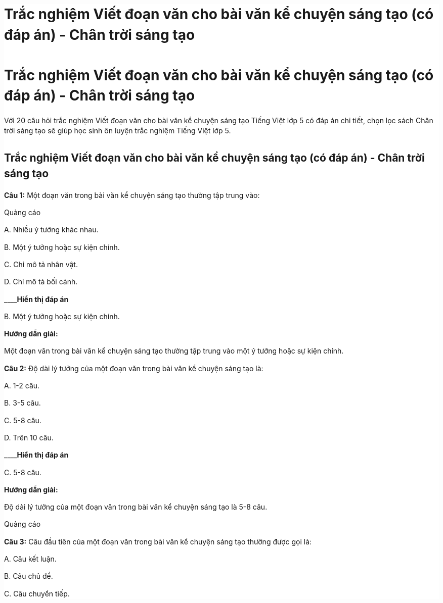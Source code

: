 # Trắc nghiệm Viết đoạn văn cho bài văn kể chuyện sáng tạo (có đáp án) - Chân trời sáng tạo

# Trắc nghiệm Viết đoạn văn cho bài văn kể chuyện sáng tạo (có đáp án) - Chân trời sáng tạo

Với 20 câu hỏi trắc nghiệm Viết đoạn văn cho bài văn kể chuyện sáng tạo Tiếng Việt lớp 5 có đáp án chi tiết, chọn lọc sách Chân trời sáng tạo sẽ giúp học sinh ôn luyện trắc nghiệm Tiếng Việt lớp 5.

## Trắc nghiệm Viết đoạn văn cho bài văn kể chuyện sáng tạo (có đáp án) - Chân trời sáng tạo

**Câu 1:** Một đoạn văn trong bài văn kể chuyện sáng tạo thường tập trung vào:

Quảng cáo

A. Nhiều ý tưởng khác nhau.

B. Một ý tưởng hoặc sự kiện chính.

C. Chỉ mô tả nhân vật.

D. Chỉ mô tả bối cảnh.

____**Hiển thị đáp án**

B. Một ý tưởng hoặc sự kiện chính.

**Hướng dẫn giải:**

Một đoạn văn trong bài văn kể chuyện sáng tạo thường tập trung vào một ý tưởng hoặc sự kiện chính. 

**Câu 2:** Độ dài lý tưởng của một đoạn văn trong bài văn kể chuyện sáng tạo là:

A. 1-2 câu.

B. 3-5 câu.

C. 5-8 câu.

D. Trên 10 câu.

____**Hiển thị đáp án**

C. 5-8 câu.

**Hướng dẫn giải:**

Độ dài lý tưởng của một đoạn văn trong bài văn kể chuyện sáng tạo là 5-8 câu.

Quảng cáo

**Câu 3:** Câu đầu tiên của một đoạn văn trong bài văn kể chuyện sáng tạo thường được gọi là:

A. Câu kết luận.

B. Câu chủ đề.

C. Câu chuyển tiếp.
